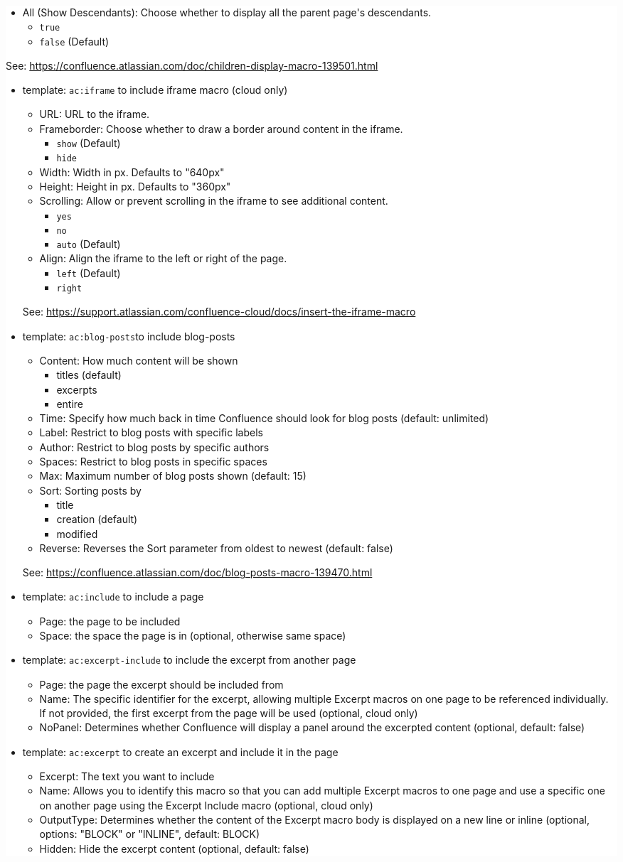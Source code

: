   * All (Show Descendants): Choose whether to display all the parent page's descendants.
    * `true`
    * `false` (Default)

  See: <https://confluence.atlassian.com/doc/children-display-macro-139501.html>

* template: `ac:iframe` to include iframe macro (cloud only)
  * URL: URL to the iframe.
  * Frameborder: Choose whether to draw a border around content in the iframe.
    * `show` (Default)
    * `hide`
  * Width: Width in px. Defaults to "640px"
  * Height: Height in px. Defaults to "360px"
  * Scrolling: Allow or prevent scrolling in the iframe to see additional content.
    * `yes`
    * `no`
    * `auto` (Default)
  * Align: Align the iframe to the left or right of the page.
    * `left` (Default)
    * `right`

  See: <https://support.atlassian.com/confluence-cloud/docs/insert-the-iframe-macro>

* template: `ac:blog-posts`to include blog-posts
  * Content: How much content will be shown
    * titles (default)
    * excerpts
    * entire
  * Time: Specify how much back in time Confluence should look for blog posts (default: unlimited)
  * Label: Restrict to blog posts with specific labels
  * Author: Restrict to blog posts by specific authors
  * Spaces: Restrict to blog posts in specific spaces
  * Max: Maximum number of blog posts shown (default: 15)
  * Sort: Sorting posts by
    * title
    * creation (default)
    * modified
  * Reverse: Reverses the Sort parameter from oldest to newest (default: false)

  See: <https://confluence.atlassian.com/doc/blog-posts-macro-139470.html>

* template: `ac:include` to include a page
  * Page: the page to be included
  * Space: the space the page is in (optional, otherwise same space)

* template: `ac:excerpt-include` to include the excerpt from another page
  * Page: the page the excerpt should be included from
  * Name: The specific identifier for the excerpt, allowing multiple Excerpt macros on one page to be referenced individually. If not provided, the first excerpt from the page will be used (optional, cloud only)
  * NoPanel: Determines whether Confluence will display a panel around the excerpted content (optional, default: false)

* template: `ac:excerpt` to create an excerpt and include it in the page
  * Excerpt: The text you want to include
  * Name: Allows you to identify this macro so that you can add multiple Excerpt macros to one page and use a specific one on another page using the Excerpt Include macro (optional, cloud only)
  * OutputType: Determines whether the content of the Excerpt macro body is displayed on a new line or inline (optional, options: "BLOCK" or "INLINE", default: BLOCK)
  * Hidden: Hide the excerpt content (optional, default: false)
